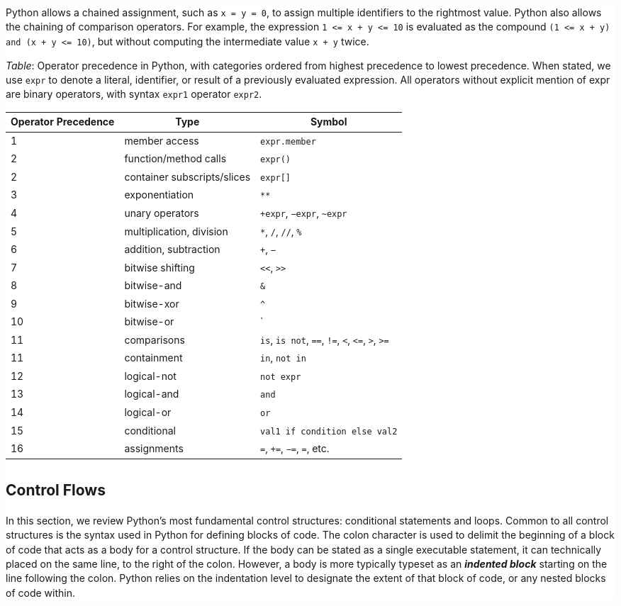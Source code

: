 Python allows a chained assignment, such as `x = y = 0`, to assign multiple identifiers to the rightmost value. Python also allows the chaining of comparison operators. For example, the expression `1 <= x + y <= 10` is evaluated as the compound `(1 <= x + y) and (x + y <= 10)`, but without computing the intermediate value `x + y` twice.

*Table*: Operator precedence in Python, with categories ordered from highest precedence to lowest precedence. When stated, we use `expr` to denote a literal, identifier, or result of a previously evaluated expression. All operators without explicit mention of expr are binary operators, with syntax `expr1` operator `expr2`.

| **Operator Precedence** | **Type** | **Symbol** |
| --- | --- | --- |
| 1 | member access | `expr.member` |
| 2 | function/method calls | `expr()` |
| 2 | container subscripts/slices | `expr[]` |
| 3 | exponentiation | `**` |
| 4 | unary operators | `+expr`, `−expr`, `~expr` |
| 5 | multiplication, division | `*`, `/`, `//`, `%` |
| 6 | addition, subtraction | `+`, `−` |
| 7 | bitwise shifting | `<<`, `>>` |
| 8 | bitwise-and | `&` |
| 9 | bitwise-xor | `^` |
| 10 | bitwise-or | `|` |
| 11 | comparisons | `is`, `is not`, `==`, `!=`, `<`, `<=`, `>`, `>=` |
| 11 | containment | `in`, `not in` |
| 12 | logical-not | `not expr` |
| 13 | logical-and | `and` |
| 14 | logical-or | `or` |
| 15 | conditional | `val1 if condition else val2` |
| 16 | assignments | `=`, `+=`, `−=`, `=`, etc. |

## Control Flows

In this section, we review Python’s most fundamental control structures: conditional statements and loops. Common to all control structures is the syntax used in Python for defining blocks of code. The colon character is used to delimit the beginning of a block of code that acts as a body for a control structure. If the body can be stated as a single executable statement, it can technically placed on the same line, to the right of the colon. However, a body is more typically typeset as an ***indented block*** starting on the line following the colon. Python relies on the indentation level to designate the extent of that block of code, or any nested blocks of
code within.
